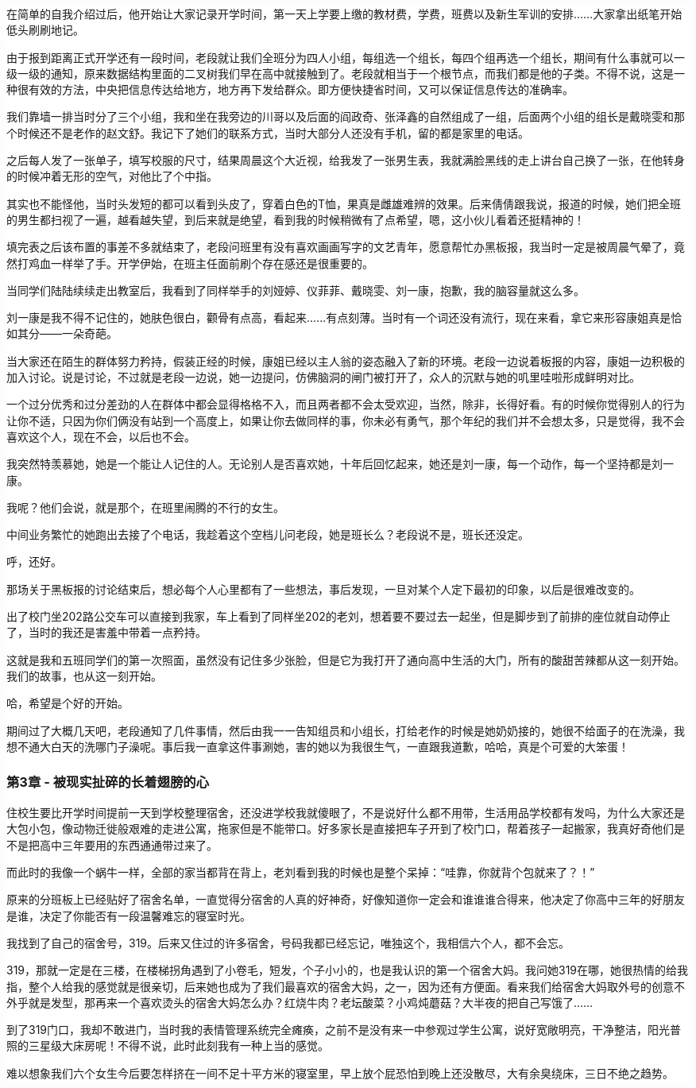 在简单的自我介绍过后，他开始让大家记录开学时间，第一天上学要上缴的教材费，学费，班费以及新生军训的安排……大家拿出纸笔开始低头刷刷地记。

由于报到距离正式开学还有一段时间，老段就让我们全班分为四人小组，每组选一个组长，每四个组再选一个组长，期间有什么事就可以一级一级的通知，原来数据结构里面的二叉树我们早在高中就接触到了。老段就相当于一个根节点，而我们都是他的子类。不得不说，这是一种很有效的方法，中央把信息传达给地方，地方再下发给群众。即方便快捷省时间，又可以保证信息传达的准确率。

我们靠墙一排当时分了三个小组，我和坐在我旁边的川哥以及后面的阎政奇、张泽鑫的自然组成了一组，后面两个小组的组长是戴晓雯和那个时候还不是老作的赵文舒。我记下了她们的联系方式，当时大部分人还没有手机，留的都是家里的电话。

之后每人发了一张单子，填写校服的尺寸，结果周晨这个大近视，给我发了一张男生表，我就满脸黑线的走上讲台自己换了一张，在他转身的时候冲着无形的空气，对他比了个中指。

其实也不能怪他，当时头发短的都可以看到头皮了，穿着白色的T恤，果真是雌雄难辨的效果。后来倩倩跟我说，报道的时候，她们把全班的男生都扫视了一遍，越看越失望，到后来就是绝望，看到我的时候稍微有了点希望，嗯，这小伙儿看着还挺精神的！

填完表之后该布置的事差不多就结束了，老段问班里有没有喜欢画画写字的文艺青年，愿意帮忙办黑板报，我当时一定是被周晨气晕了，竟然打鸡血一样举了手。开学伊始，在班主任面前刷个存在感还是很重要的。

当同学们陆陆续续走出教室后，我看到了同样举手的刘娅婷、仪菲菲、戴晓雯、刘一康，抱歉，我的脑容量就这么多。

刘一康是我不得不记住的，她肤色很白，颧骨有点高，看起来......有点刻薄。当时有一个词还没有流行，现在来看，拿它来形容康姐真是恰如其分——一朵奇葩。

当大家还在陌生的群体努力矜持，假装正经的时候，康姐已经以主人翁的姿态融入了新的环境。老段一边说着板报的内容，康姐一边积极的加入讨论。说是讨论，不过就是老段一边说，她一边提问，仿佛脑洞的闸门被打开了，众人的沉默与她的叽里哇啦形成鲜明对比。

一个过分优秀和过分差劲的人在群体中都会显得格格不入，而且两者都不会太受欢迎，当然，除非，长得好看。有的时候你觉得别人的行为让你不适，只因为你们俩没有站到一个高度上，如果让你去做同样的事，你未必有勇气，那个年纪的我们并不会想太多，只是觉得，我不会喜欢这个人，现在不会，以后也不会。

我突然特羡慕她，她是一个能让人记住的人。无论别人是否喜欢她，十年后回忆起来，她还是刘一康，每一个动作，每一个坚持都是刘一康。

我呢？他们会说，就是那个，在班里闹腾的不行的女生。

中间业务繁忙的她跑出去接了个电话，我趁着这个空档儿问老段，她是班长么？老段说不是，班长还没定。

呼，还好。

那场关于黑板报的讨论结束后，想必每个人心里都有了一些想法，事后发现，一旦对某个人定下最初的印象，以后是很难改变的。

出了校门坐202路公交车可以直接到我家，车上看到了同样坐202的老刘，想着要不要过去一起坐，但是脚步到了前排的座位就自动停止了，当时的我还是害羞中带着一点矜持。

这就是我和五班同学们的第一次照面，虽然没有记住多少张脸，但是它为我打开了通向高中生活的大门，所有的酸甜苦辣都从这一刻开始。我们的故事，也从这一刻开始。

哈，希望是个好的开始。

期间过了大概几天吧，老段通知了几件事情，然后由我一一告知组员和小组长，打给老作的时候是她奶奶接的，她很不给面子的在洗澡，我想不通大白天的洗哪门子澡呢。事后我一直拿这件事涮她，害的她以为我很生气，一直跟我道歉，哈哈，真是个可爱的大笨蛋！



### 第3章 - 被现实扯碎的长着翅膀的心

住校生要比开学时间提前一天到学校整理宿舍，还没进学校我就傻眼了，不是说好什么都不用带，生活用品学校都有发吗，为什么大家还是大包小包，像动物迁徙般艰难的走进公寓，拖家但是不能带口。好多家长是直接把车子开到了校门口，帮着孩子一起搬家，我真好奇他们是不是把高中三年要用的东西通通带过来了。

而此时的我像一个蜗牛一样，全部的家当都背在背上，老刘看到我的时候也是整个呆掉：“哇靠，你就背个包就来了？！”

原来的分班板上已经贴好了宿舍名单，一直觉得分宿舍的人真的好神奇，好像知道你一定会和谁谁谁合得来，他决定了你高中三年的好朋友是谁，决定了你能否有一段温馨难忘的寝室时光。

我找到了自己的宿舍号，319。后来又住过的许多宿舍，号码我都已经忘记，唯独这个，我相信六个人，都不会忘。

319，那就一定是在三楼，在楼梯拐角遇到了小卷毛，短发，个子小小的，也是我认识的第一个宿舍大妈。我问她319在哪，她很热情的给我指，整个人给我的感觉就是很亲切，后来她也成为了我们最喜欢的宿舍大妈，之一，因为还有方便面。看来我们给宿舍大妈取外号的创意不外乎就是发型，那再来一个喜欢烫头的宿舍大妈怎么办？红烧牛肉？老坛酸菜？小鸡炖蘑菇？大半夜的把自己写饿了……

到了319门口，我却不敢进门，当时我的表情管理系统完全瘫痪，之前不是没有来一中参观过学生公寓，说好宽敞明亮，干净整洁，阳光普照的三星级大床房呢！不得不说，此时此刻我有一种上当的感觉。

难以想象我们六个女生今后要怎样挤在一间不足十平方米的寝室里，早上放个屁恐怕到晚上还没散尽，大有余臭绕床，三日不绝之趋势。
